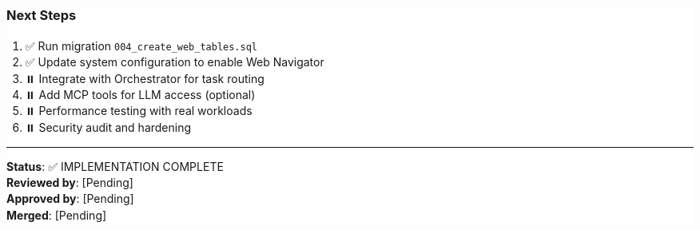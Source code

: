 ### Next Steps

1. ✅ Run migration `004_create_web_tables.sql`
2. ✅ Update system configuration to enable Web Navigator
3. ⏸️ Integrate with Orchestrator for task routing
4. ⏸️ Add MCP tools for LLM access (optional)
5. ⏸️ Performance testing with real workloads
6. ⏸️ Security audit and hardening

---

**Status**: ✅ IMPLEMENTATION COMPLETE  
**Reviewed by**: [Pending]  
**Approved by**: [Pending]  
**Merged**: [Pending]
